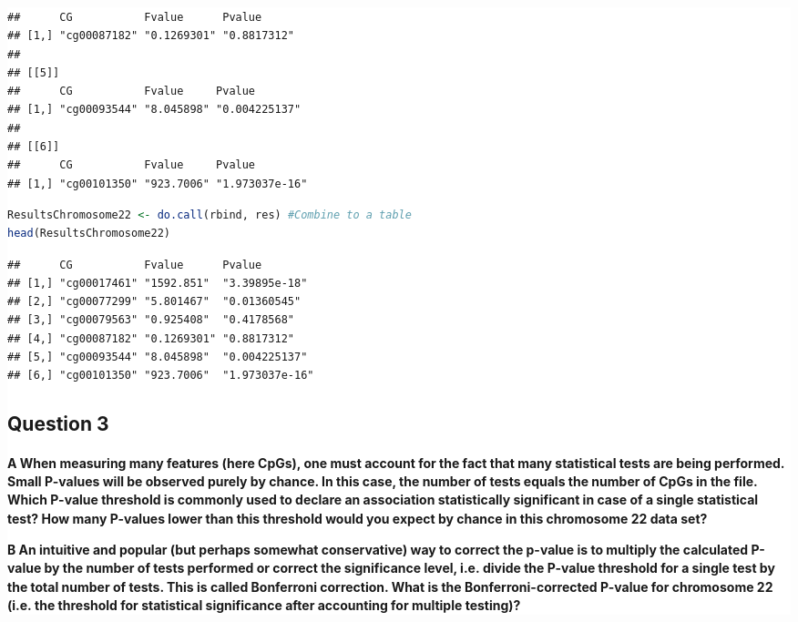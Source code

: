     ##      CG           Fvalue      Pvalue     
    ## [1,] "cg00087182" "0.1269301" "0.8817312"
    ## 
    ## [[5]]
    ##      CG           Fvalue     Pvalue       
    ## [1,] "cg00093544" "8.045898" "0.004225137"
    ## 
    ## [[6]]
    ##      CG           Fvalue     Pvalue        
    ## [1,] "cg00101350" "923.7006" "1.973037e-16"

``` r
ResultsChromosome22 <- do.call(rbind, res) #Combine to a table
head(ResultsChromosome22)
```

    ##      CG           Fvalue      Pvalue        
    ## [1,] "cg00017461" "1592.851"  "3.39895e-18" 
    ## [2,] "cg00077299" "5.801467"  "0.01360545"  
    ## [3,] "cg00079563" "0.925408"  "0.4178568"   
    ## [4,] "cg00087182" "0.1269301" "0.8817312"   
    ## [5,] "cg00093544" "8.045898"  "0.004225137" 
    ## [6,] "cg00101350" "923.7006"  "1.973037e-16"

## Question 3

**A When measuring many features (here CpGs), one must account for the
fact that many statistical tests are being performed. Small P-values
will be observed purely by chance. In this case, the number of tests
equals the number of CpGs in the file. Which P-value threshold is
commonly used to declare an association statistically significant in
case of a single statistical test? How many P-values lower than this
threshold would you expect by chance in this chromosome 22 data set?**

**B An intuitive and popular (but perhaps somewhat conservative) way to
correct the p-value is to multiply the calculated P-value by the number
of tests performed or correct the significance level, i.e. divide the
P-value threshold for a single test by the total number of tests. This
is called Bonferroni correction. What is the Bonferroni-corrected
P-value for chromosome 22 (i.e. the threshold for statistical
significance after accounting for multiple testing)?**
